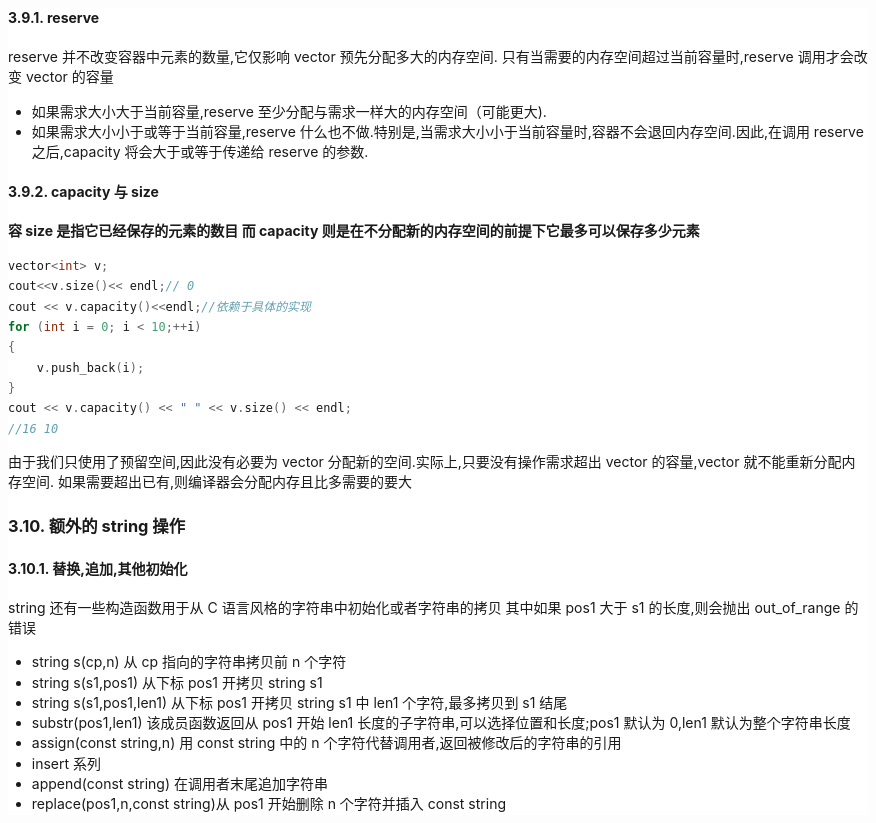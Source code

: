 #### 3.9.1. reserve

<a id="markdown-reserve" name="reserve"></a>

reserve 并不改变容器中元素的数量,它仅影响 vector 预先分配多大的内存空间.
只有当需要的内存空间超过当前容量时,reserve 调用才会改变 vector 的容量

- 如果需求大小大于当前容量,reserve 至少分配与需求一样大的内存空间（可能更大).
- 如果需求大小小于或等于当前容量,reserve 什么也不做.特别是,当需求大小小于当前容量时,容器不会退回内存空间.因此,在调用 reserve 之后,capacity 将会大于或等于传递给 reserve 的参数.

#### 3.9.2. capacity 与 size

<a id="markdown-capacity-与-size" name="capacity-与-size"></a>

**容 size 是指它已经保存的元素的数目
而 capacity 则是在不分配新的内存空间的前提下它最多可以保存多少元素**

```cpp
vector<int> v;
cout<<v.size()<< endl;// 0
cout << v.capacity()<<endl;//依赖于具体的实现
for (int i = 0; i < 10;++i)
{
    v.push_back(i);
}
cout << v.capacity() << " " << v.size() << endl;
//16 10
```

由于我们只使用了预留空间,因此没有必要为 vector 分配新的空间.实际上,只要没有操作需求超出 vector 的容量,vector 就不能重新分配内存空间.
如果需要超出已有,则编译器会分配内存且比多需要的要大

### 3.10. 额外的 string 操作

<a id="markdown-额外的-string-操作" name="额外的-string-操作"></a>

#### 3.10.1. 替换,追加,其他初始化

<a id="markdown-替换追加其他初始化" name="替换追加其他初始化"></a>

string 还有一些构造函数用于从 C 语言风格的字符串中初始化或者字符串的拷贝
其中如果 pos1 大于 s1 的长度,则会抛出 out_of_range 的错误

- string s(cp,n) 从 cp 指向的字符串拷贝前 n 个字符
- string s(s1,pos1) 从下标 pos1 开拷贝 string s1
- string s(s1,pos1,len1) 从下标 pos1 开拷贝 string s1 中 len1 个字符,最多拷贝到 s1 结尾
- substr(pos1,len1) 该成员函数返回从 pos1 开始 len1 长度的子字符串,可以选择位置和长度;pos1 默认为 0,len1 默认为整个字符串长度
- assign(const string,n) 用 const string 中的 n 个字符代替调用者,返回被修改后的字符串的引用
- insert 系列
- append(const string) 在调用者末尾追加字符串
- replace(pos1,n,const string)从 pos1 开始删除 n 个字符并插入 const string